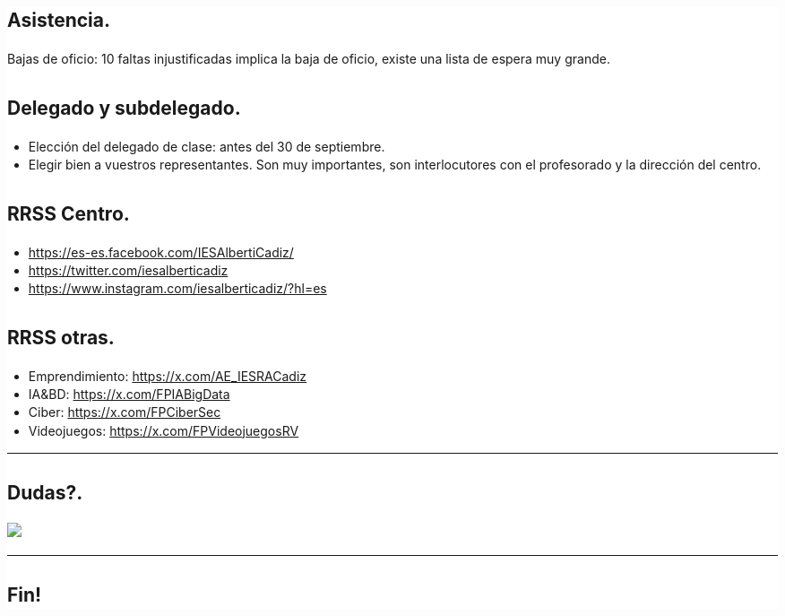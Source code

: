 
## Asistencia.  
Bajas de oficio: 10 faltas injustificadas implica la baja de oficio, existe una lista de espera muy grande.


## Delegado y subdelegado.  
- Elección del delegado de clase: antes del 30 de septiembre.
- Elegir bien a vuestros representantes. Son muy importantes, son  interlocutores con el profesorado y la dirección del centro.


## RRSS Centro.
- https://es-es.facebook.com/IESAlbertiCadiz/
- https://twitter.com/iesalberticadiz
- https://www.instagram.com/iesalberticadiz/?hl=es   


## RRSS otras.
- Emprendimiento: https://x.com/AE_IESRACadiz
- IA&BD: https://x.com/FPIABigData
- Ciber: https://x.com/FPCiberSec
- Videojuegos: https://x.com/FPVideojuegosRV

---
## Dudas?.    
![](./assets/IS-U011-Presentacion4.png)

---
## Fin!  